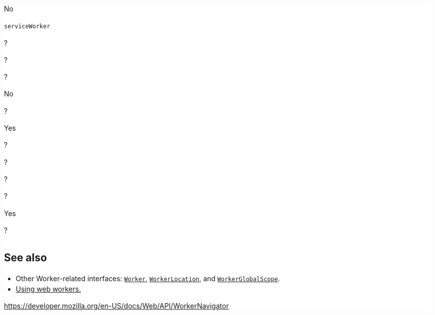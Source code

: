 No

`serviceWorker`

?

?

?

No

?

Yes

?

?

?

?

Yes

?

See also
--------

-   Other Worker-related interfaces: [`Worker`](worker), [`WorkerLocation`](workerlocation), and [`WorkerGlobalScope`](workerglobalscope).
-   [Using web workers.](web_workers_api/using_web_workers)

<a href="https://developer.mozilla.org/en-US/docs/Web/API/WorkerNavigator" class="_attribution-link">https://developer.mozilla.org/en-US/docs/Web/API/WorkerNavigator</a>
